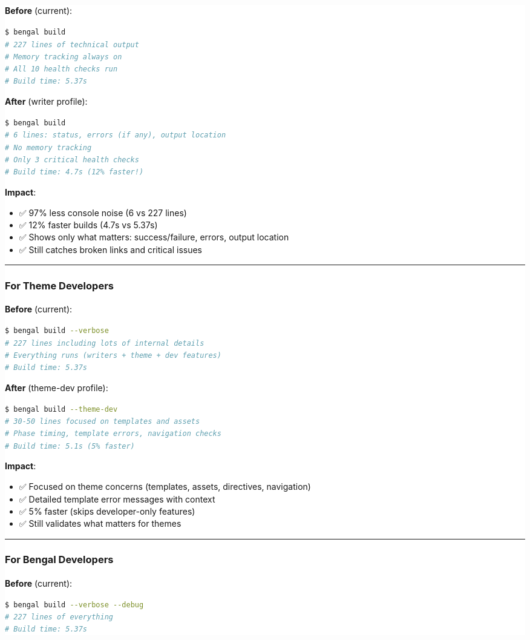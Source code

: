 **Before** (current):
```bash
$ bengal build
# 227 lines of technical output
# Memory tracking always on
# All 10 health checks run
# Build time: 5.37s
```

**After** (writer profile):
```bash
$ bengal build
# 6 lines: status, errors (if any), output location
# No memory tracking
# Only 3 critical health checks
# Build time: 4.7s (12% faster!)
```

**Impact**:
- ✅ 97% less console noise (6 vs 227 lines)
- ✅ 12% faster builds (4.7s vs 5.37s)
- ✅ Shows only what matters: success/failure, errors, output location
- ✅ Still catches broken links and critical issues

---

### For Theme Developers

**Before** (current):
```bash
$ bengal build --verbose
# 227 lines including lots of internal details
# Everything runs (writers + theme + dev features)
# Build time: 5.37s
```

**After** (theme-dev profile):
```bash
$ bengal build --theme-dev
# 30-50 lines focused on templates and assets
# Phase timing, template errors, navigation checks
# Build time: 5.1s (5% faster)
```

**Impact**:
- ✅ Focused on theme concerns (templates, assets, directives, navigation)
- ✅ Detailed template error messages with context
- ✅ 5% faster (skips developer-only features)
- ✅ Still validates what matters for themes

---

### For Bengal Developers

**Before** (current):
```bash
$ bengal build --verbose --debug
# 227 lines of everything
# Build time: 5.37s
```
